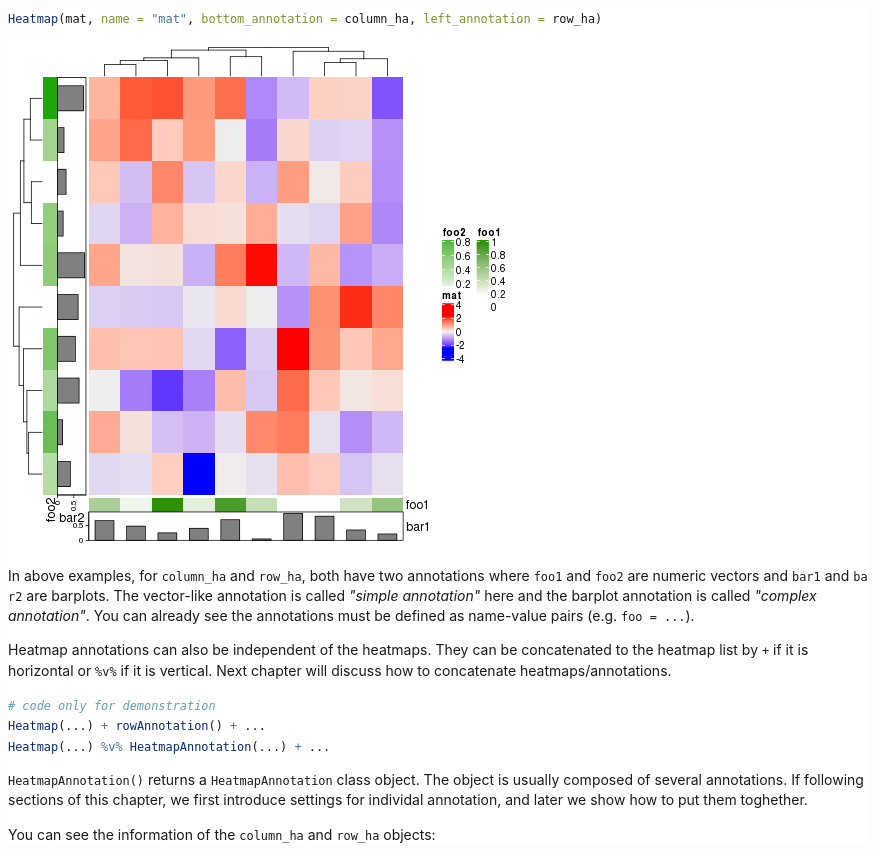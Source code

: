 
```r
Heatmap(mat, name = "mat", bottom_annotation = column_ha, left_annotation = row_ha)
```

![plot of chunk unnamed-chunk-3](figure/unnamed-chunk-3-1.png)

In above examples, for `column_ha` and `row_ha`, both have two annotations where `foo1` and `foo2`
are numeric vectors and `bar1` and `bar2` are barplots. The vector-like annotation is called
_"simple annotation"_ here and the barplot annotation is called _"complex annotation"_. You can
already see the annotations must be defined as name-value pairs (e.g. `foo = ...`).

Heatmap annotations can also be independent of the heatmaps. They can be concatenated to the heatmap
list by `+` if it is horizontal or `%v%` if it is vertical. Next chapter will discuss how to
concatenate heatmaps/annotations.


```r
# code only for demonstration
Heatmap(...) + rowAnnotation() + ...
Heatmap(...) %v% HeatmapAnnotation(...) + ...
```

`HeatmapAnnotation()` returns a `HeatmapAnnotation` class object. The object is usually composed of
several annotations. If following sections of this chapter, we first introduce settings for
individal annotation, and later we show how to put them toghether.

You can see the information of the `column_ha` and `row_ha` objects:

